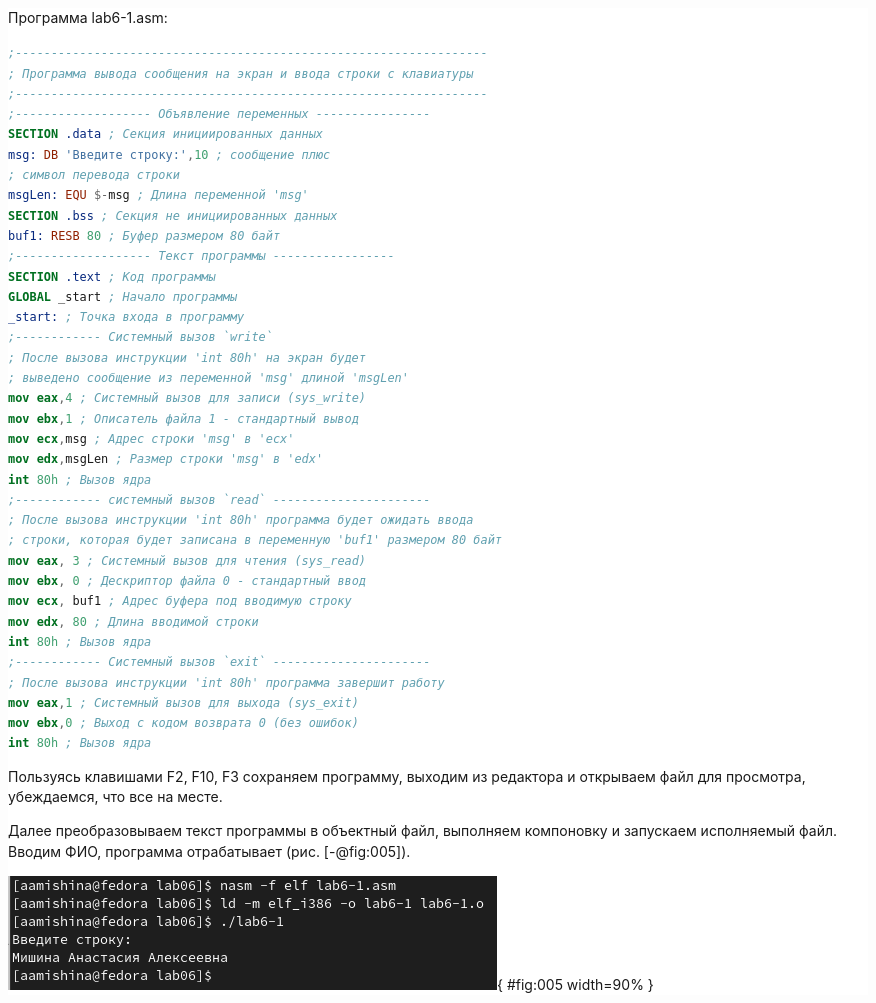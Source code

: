 Программа lab6-1.asm:
```nasm
;------------------------------------------------------------------
; Программа вывода сообщения на экран и ввода строки с клавиатуры
;------------------------------------------------------------------
;------------------- Объявление переменных ----------------
SECTION .data ; Секция инициированных данных
msg: DB 'Введите строку:',10 ; сообщение плюс
; символ перевода строки
msgLen: EQU $-msg ; Длина переменной 'msg'
SECTION .bss ; Секция не инициированных данных
buf1: RESB 80 ; Буфер размером 80 байт
;------------------- Текст программы -----------------
SECTION .text ; Код программы
GLOBAL _start ; Начало программы
_start: ; Точка входа в программу
;------------ Cистемный вызов `write`
; После вызова инструкции 'int 80h' на экран будет
; выведено сообщение из переменной 'msg' длиной 'msgLen'
mov eax,4 ; Системный вызов для записи (sys_write)
mov ebx,1 ; Описатель файла 1 - стандартный вывод
mov ecx,msg ; Адрес строки 'msg' в 'ecx'
mov edx,msgLen ; Размер строки 'msg' в 'edx'
int 80h ; Вызов ядра
;------------ системный вызов `read` ----------------------
; После вызова инструкции 'int 80h' программа будет ожидать ввода
; строки, которая будет записана в переменную 'buf1' размером 80 байт
mov eax, 3 ; Системный вызов для чтения (sys_read)
mov ebx, 0 ; Дескриптор файла 0 - стандартный ввод
mov ecx, buf1 ; Адрес буфера под вводимую строку
mov edx, 80 ; Длина вводимой строки
int 80h ; Вызов ядра
;------------ Системный вызов `exit` ----------------------
; После вызова инструкции 'int 80h' программа завершит работу
mov eax,1 ; Системный вызов для выхода (sys_exit)
mov ebx,0 ; Выход с кодом возврата 0 (без ошибок)
int 80h ; Вызов ядра
```

Пользуясь клавишами F2, F10, F3 сохраняем программу, выходим из редактора и открываем файл для просмотра, убеждаемся, что все на месте.

Далее преобразовываем текст программы в объектный файл, выполняем компоновку и запускаем исполняемый файл. Вводим ФИО, программа отрабатывает (рис. [-@fig:005]).

![Работа с файлом lab6-1.asm](image/fig5.png){ #fig:005 width=90% }

